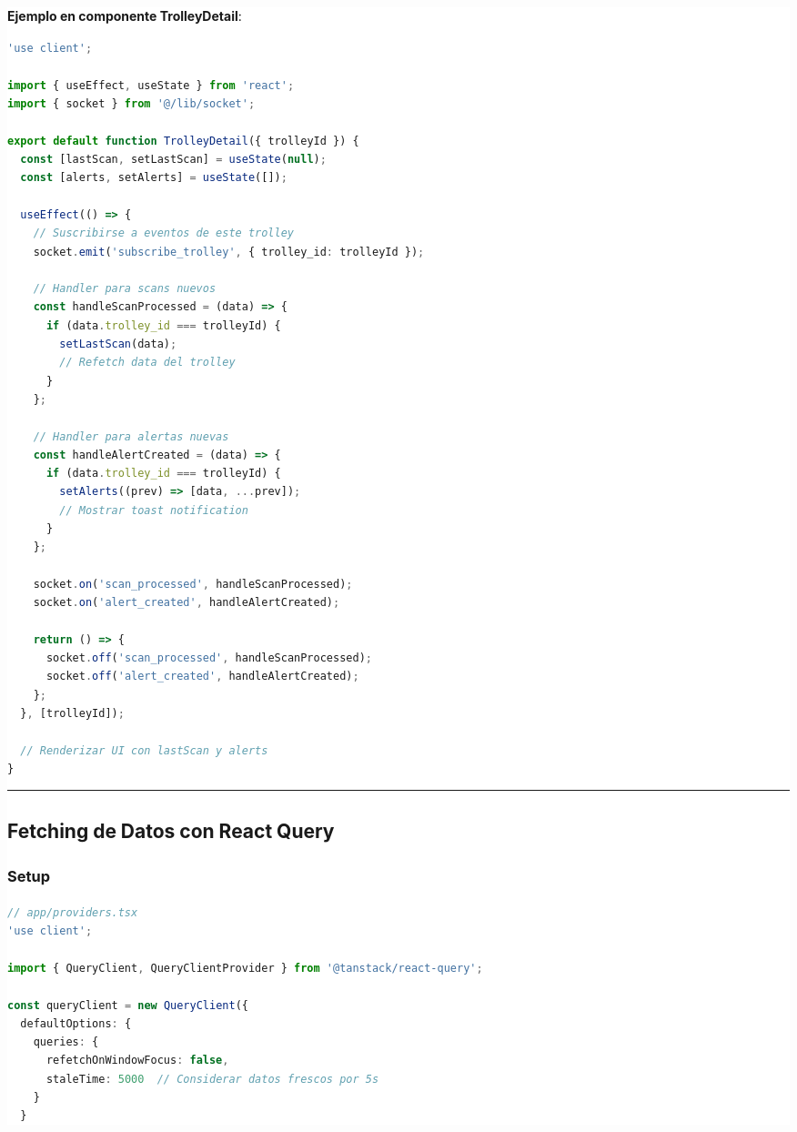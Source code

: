 **Ejemplo en componente TrolleyDetail**:

```typescript
'use client';

import { useEffect, useState } from 'react';
import { socket } from '@/lib/socket';

export default function TrolleyDetail({ trolleyId }) {
  const [lastScan, setLastScan] = useState(null);
  const [alerts, setAlerts] = useState([]);

  useEffect(() => {
    // Suscribirse a eventos de este trolley
    socket.emit('subscribe_trolley', { trolley_id: trolleyId });

    // Handler para scans nuevos
    const handleScanProcessed = (data) => {
      if (data.trolley_id === trolleyId) {
        setLastScan(data);
        // Refetch data del trolley
      }
    };

    // Handler para alertas nuevas
    const handleAlertCreated = (data) => {
      if (data.trolley_id === trolleyId) {
        setAlerts((prev) => [data, ...prev]);
        // Mostrar toast notification
      }
    };

    socket.on('scan_processed', handleScanProcessed);
    socket.on('alert_created', handleAlertCreated);

    return () => {
      socket.off('scan_processed', handleScanProcessed);
      socket.off('alert_created', handleAlertCreated);
    };
  }, [trolleyId]);

  // Renderizar UI con lastScan y alerts
}
```

---

## Fetching de Datos con React Query

### Setup

```typescript
// app/providers.tsx
'use client';

import { QueryClient, QueryClientProvider } from '@tanstack/react-query';

const queryClient = new QueryClient({
  defaultOptions: {
    queries: {
      refetchOnWindowFocus: false,
      staleTime: 5000  // Considerar datos frescos por 5s
    }
  }
```